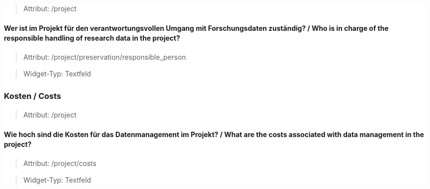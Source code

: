 > Attribut: /project

#### Wer ist im Projekt für den verantwortungsvollen Umgang mit Forschungsdaten zuständig? / Who is in charge of the responsible handling of research data in the project?

> Attribut: /project/preservation/responsible_person

> Widget-Typ: Textfeld

### Kosten / Costs

> Attribut: /project

#### Wie hoch sind die Kosten für das Datenmanagement im Projekt? / What are the costs associated with data management in the project?

> Attribut: /project/costs

> Widget-Typ: Textfeld




